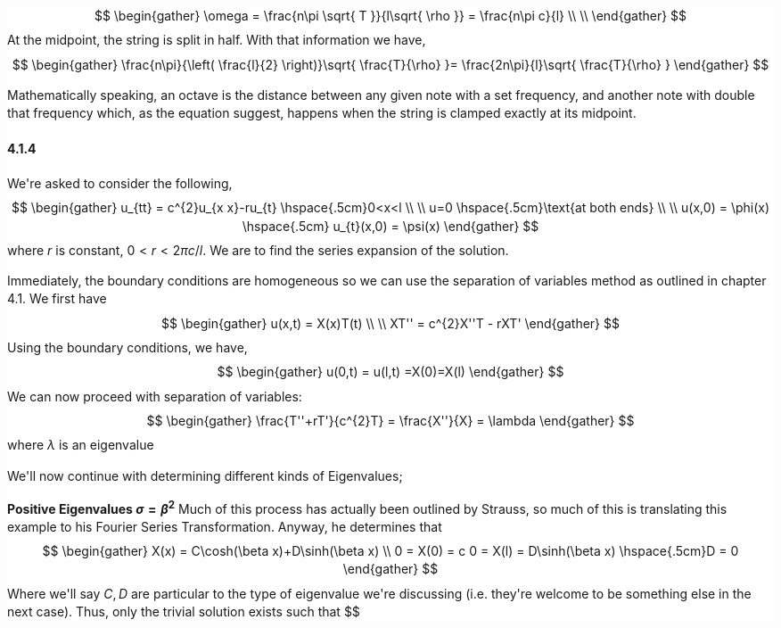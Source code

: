 $$
\begin{gather}
\omega =  \frac{n\pi \sqrt{ T }}{l\sqrt{ \rho }} = \frac{n\pi c}{l} \\ \\
\end{gather}
$$
At the midpoint, the string is split in half. With that information we have, 
$$
\begin{gather}
\frac{n\pi}{\left( \frac{l}{2} \right)}\sqrt{ \frac{T}{\rho} }= \frac{2n\pi}{l}\sqrt{ \frac{T}{\rho} }
\end{gather}
$$

Mathematically speaking, an octave is the distance between any given note with a set frequency, and another note with double that frequency which, as the equation suggest, happens when the string is clamped exactly at its midpoint.

#### 4.1.4
We're asked to consider the following,
$$
\begin{gather}
u_{tt} = c^{2}u_{x x}-ru_{t} \hspace{.5cm}0<x<l \\ \\ 
u=0 \hspace{.5cm}\text{at both ends} \\ \\
u(x,0) = \phi(x) \hspace{.5cm} u_{t}(x,0) = \psi(x)
\end{gather}
$$
where $r$ is constant, $0<r<2\pi c /l$. We are to find the series expansion of the solution. 

Immediately, the boundary conditions are homogeneous so we can use the separation of variables method as outlined in chapter 4.1. We first have 
$$
\begin{gather}
u(x,t) = X(x)T(t) \\ \\ 
XT'' = c^{2}X''T - rXT'
\end{gather}
$$
Using the boundary conditions, we have, 
$$
\begin{gather}
u(0,t) = u(l,t) =X(0)=X(l)
\end{gather}
$$
We can now proceed with separation of variables: 
$$
\begin{gather}
\frac{T''+rT'}{c^{2}T} = \frac{X''}{X} = \lambda
\end{gather}
$$
where $\lambda$ is an eigenvalue

We'll now continue with determining different kinds of Eigenvalues; 

**Positive Eigenvalues $\sigma = \beta^{2}$**
Much of this process has actually been outlined by Strauss, so much of this is translating this example to his Fourier Series Transformation. Anyway, he determines that 
$$
\begin{gather}
X(x) = C\cosh(\beta x)+D\sinh(\beta x) \\
0 = X(0) = c
0 = X(l) = D\sinh(\beta x) \hspace{.5cm}D = 0
\end{gather}
$$
Where we'll say $C,D$ are particular to the type of eigenvalue we're discussing (i.e. they're welcome to be something else in the next case). Thus, only the trivial solution exists such that
$$
